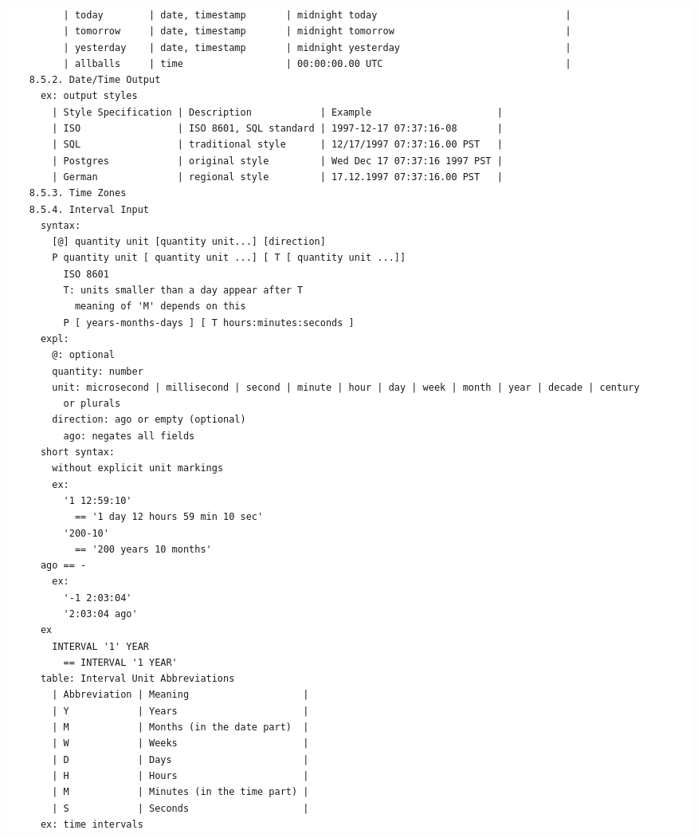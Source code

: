               | today        | date, timestamp       | midnight today                                 |
              | tomorrow     | date, timestamp       | midnight tomorrow                              |
              | yesterday    | date, timestamp       | midnight yesterday                             |
              | allballs     | time                  | 00:00:00.00 UTC                                |
        8.5.2. Date/Time Output
          ex: output styles
            | Style Specification | Description            | Example                      |
            | ISO                 | ISO 8601, SQL standard | 1997-12-17 07:37:16-08       |
            | SQL                 | traditional style      | 12/17/1997 07:37:16.00 PST   |
            | Postgres            | original style         | Wed Dec 17 07:37:16 1997 PST |
            | German              | regional style         | 17.12.1997 07:37:16.00 PST   |
        8.5.3. Time Zones
        8.5.4. Interval Input
          syntax:
            [@] quantity unit [quantity unit...] [direction]
            P quantity unit [ quantity unit ...] [ T [ quantity unit ...]]
              ISO 8601 
              T: units smaller than a day appear after T
                meaning of 'M' depends on this
              P [ years-months-days ] [ T hours:minutes:seconds ]
          expl:
            @: optional
            quantity: number
            unit: microsecond | millisecond | second | minute | hour | day | week | month | year | decade | century
              or plurals
            direction: ago or empty (optional)
              ago: negates all fields
          short syntax:
            without explicit unit markings
            ex:
              '1 12:59:10' 
                == '1 day 12 hours 59 min 10 sec'
              '200-10'
                == '200 years 10 months'
          ago == -
            ex:
              '-1 2:03:04'
              '2:03:04 ago'
          ex
            INTERVAL '1' YEAR
              == INTERVAL '1 YEAR'
          table: Interval Unit Abbreviations
            | Abbreviation | Meaning                    |
            | Y            | Years                      |
            | M            | Months (in the date part)  |
            | W            | Weeks                      |
            | D            | Days                       |
            | H            | Hours                      |
            | M            | Minutes (in the time part) |
            | S            | Seconds                    |
          ex: time intervals